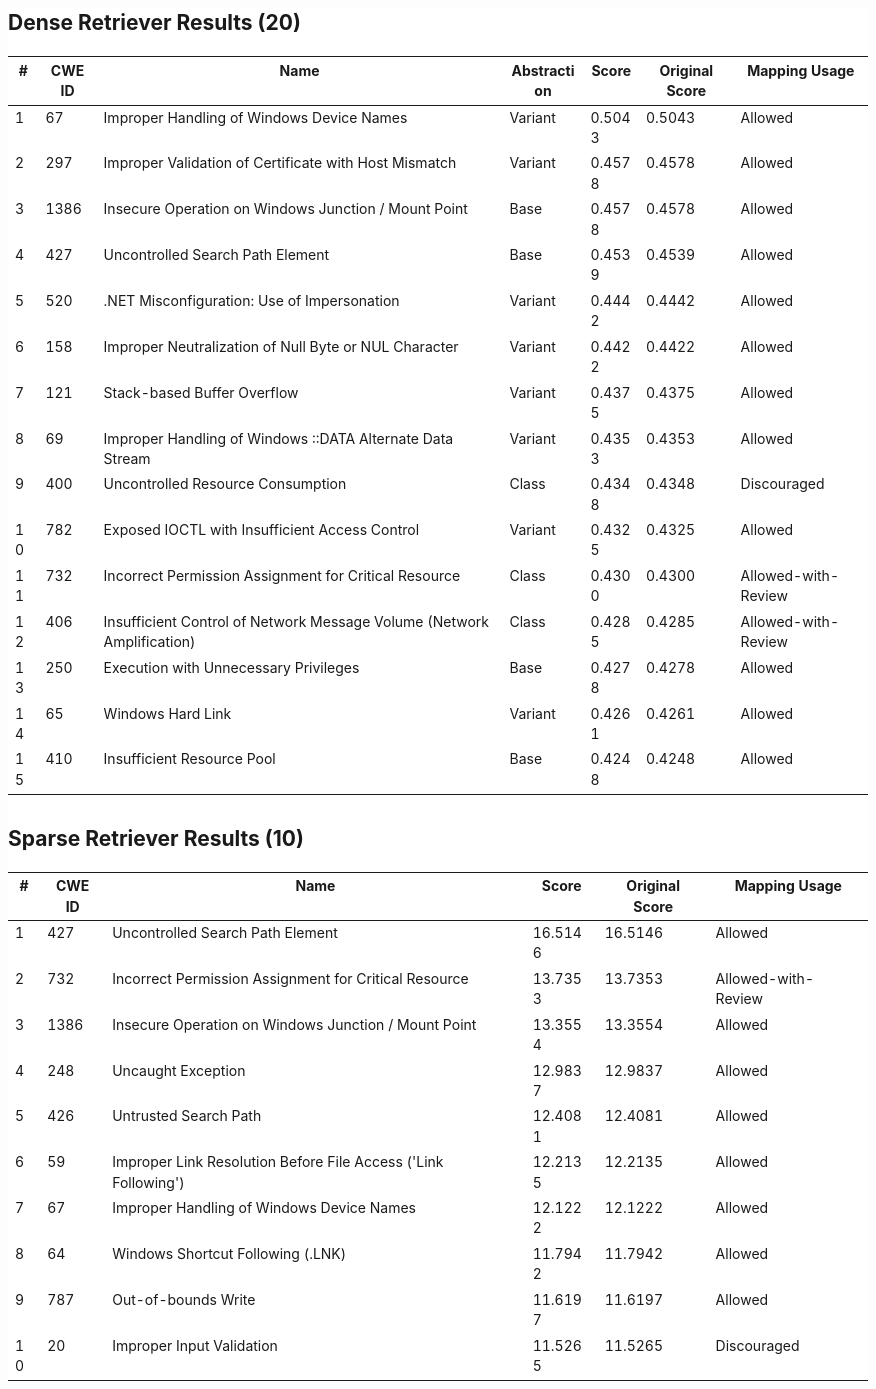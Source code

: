 ## Dense Retriever Results (20)
| # | CWE ID | Name | Abstraction | Score | Original Score | Mapping Usage |
|---|--------|------|-------------|-------|----------------|---------------|
| 1 | 67 | Improper Handling of Windows Device Names | Variant | 0.5043 | 0.5043 | Allowed |
| 2 | 297 | Improper Validation of Certificate with Host Mismatch | Variant | 0.4578 | 0.4578 | Allowed |
| 3 | 1386 | Insecure Operation on Windows Junction / Mount Point | Base | 0.4578 | 0.4578 | Allowed |
| 4 | 427 | Uncontrolled Search Path Element | Base | 0.4539 | 0.4539 | Allowed |
| 5 | 520 | .NET Misconfiguration: Use of Impersonation | Variant | 0.4442 | 0.4442 | Allowed |
| 6 | 158 | Improper Neutralization of Null Byte or NUL Character | Variant | 0.4422 | 0.4422 | Allowed |
| 7 | 121 | Stack-based Buffer Overflow | Variant | 0.4375 | 0.4375 | Allowed |
| 8 | 69 | Improper Handling of Windows ::DATA Alternate Data Stream | Variant | 0.4353 | 0.4353 | Allowed |
| 9 | 400 | Uncontrolled Resource Consumption | Class | 0.4348 | 0.4348 | Discouraged |
| 10 | 782 | Exposed IOCTL with Insufficient Access Control | Variant | 0.4325 | 0.4325 | Allowed |
| 11 | 732 | Incorrect Permission Assignment for Critical Resource | Class | 0.4300 | 0.4300 | Allowed-with-Review |
| 12 | 406 | Insufficient Control of Network Message Volume (Network Amplification) | Class | 0.4285 | 0.4285 | Allowed-with-Review |
| 13 | 250 | Execution with Unnecessary Privileges | Base | 0.4278 | 0.4278 | Allowed |
| 14 | 65 | Windows Hard Link | Variant | 0.4261 | 0.4261 | Allowed |
| 15 | 410 | Insufficient Resource Pool | Base | 0.4248 | 0.4248 | Allowed |

## Sparse Retriever Results (10)
| # | CWE ID | Name | Score | Original Score | Mapping Usage |
|---|--------|------|-------|---------------|---------------|
| 1 | 427 | Uncontrolled Search Path Element | 16.5146 | 16.5146 | Allowed |
| 2 | 732 | Incorrect Permission Assignment for Critical Resource | 13.7353 | 13.7353 | Allowed-with-Review |
| 3 | 1386 | Insecure Operation on Windows Junction / Mount Point | 13.3554 | 13.3554 | Allowed |
| 4 | 248 | Uncaught Exception | 12.9837 | 12.9837 | Allowed |
| 5 | 426 | Untrusted Search Path | 12.4081 | 12.4081 | Allowed |
| 6 | 59 | Improper Link Resolution Before File Access ('Link Following') | 12.2135 | 12.2135 | Allowed |
| 7 | 67 | Improper Handling of Windows Device Names | 12.1222 | 12.1222 | Allowed |
| 8 | 64 | Windows Shortcut Following (.LNK) | 11.7942 | 11.7942 | Allowed |
| 9 | 787 | Out-of-bounds Write | 11.6197 | 11.6197 | Allowed |
| 10 | 20 | Improper Input Validation | 11.5265 | 11.5265 | Discouraged |
